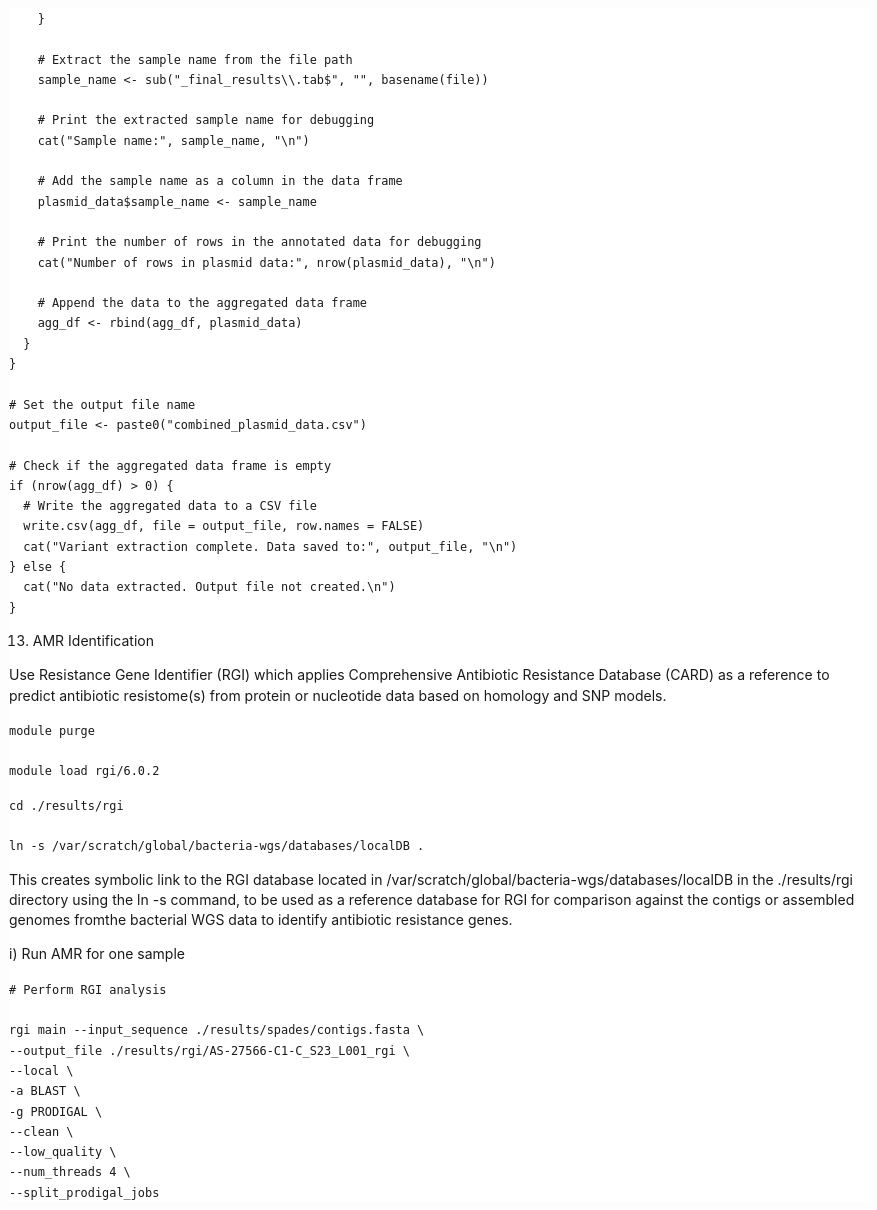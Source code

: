 ```
    }

    # Extract the sample name from the file path
    sample_name <- sub("_final_results\\.tab$", "", basename(file))

    # Print the extracted sample name for debugging
    cat("Sample name:", sample_name, "\n")

    # Add the sample name as a column in the data frame
    plasmid_data$sample_name <- sample_name

    # Print the number of rows in the annotated data for debugging
    cat("Number of rows in plasmid data:", nrow(plasmid_data), "\n")

    # Append the data to the aggregated data frame
    agg_df <- rbind(agg_df, plasmid_data)
  }
}

# Set the output file name
output_file <- paste0("combined_plasmid_data.csv")

# Check if the aggregated data frame is empty
if (nrow(agg_df) > 0) {
  # Write the aggregated data to a CSV file
  write.csv(agg_df, file = output_file, row.names = FALSE)
  cat("Variant extraction complete. Data saved to:", output_file, "\n")
} else {
  cat("No data extracted. Output file not created.\n")
}
```

13. AMR Identification

Use Resistance Gene Identifier (RGI) which applies Comprehensive Antibiotic Resistance Database (CARD) as a reference to predict antibiotic resistome(s) from protein or nucleotide data based on homology and SNP models.
```
module purge

module load rgi/6.0.2
```
```
cd ./results/rgi

ln -s /var/scratch/global/bacteria-wgs/databases/localDB .
```
This creates symbolic link to the RGI database located in /var/scratch/global/bacteria-wgs/databases/localDB in the ./results/rgi directory using the ln -s command, to be used as a reference database for RGI for comparison against the contigs or assembled genomes fromthe bacterial WGS data to identify antibiotic resistance genes.

i) Run AMR for one sample
```
# Perform RGI analysis

rgi main --input_sequence ./results/spades/contigs.fasta \
--output_file ./results/rgi/AS-27566-C1-C_S23_L001_rgi \
--local \
-a BLAST \
-g PRODIGAL \
--clean \
--low_quality \
--num_threads 4 \
--split_prodigal_jobs
```